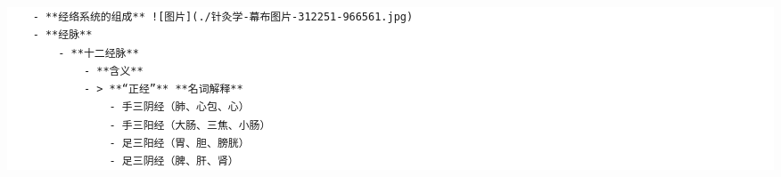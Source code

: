         - **经络系统的组成** ![图片](./针灸学-幕布图片-312251-966561.jpg)
        - **经脉**
            - **十二经脉**
                - **含义**
                - > **“正经”** **名词解释​**
                    - 手三阴经（肺、心包、心）
                    - 手三阳经（大肠、三焦、小肠）
                    - 足三阳经（胃、胆、膀胱）
                    - 足三阴经（脾、肝、肾）